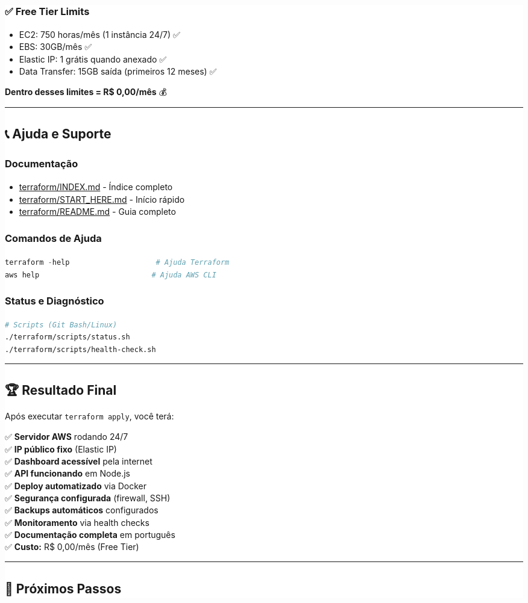 ### ✅ Free Tier Limits

- EC2: 750 horas/mês (1 instância 24/7) ✅
- EBS: 30GB/mês ✅
- Elastic IP: 1 grátis quando anexado ✅
- Data Transfer: 15GB saída (primeiros 12 meses) ✅

**Dentro desses limites = R$ 0,00/mês** 💰

---

## 📞 Ajuda e Suporte

### Documentação
- [terraform/INDEX.md](terraform/INDEX.md) - Índice completo
- [terraform/START_HERE.md](terraform/START_HERE.md) - Início rápido
- [terraform/README.md](terraform/README.md) - Guia completo

### Comandos de Ajuda
```powershell
terraform -help                    # Ajuda Terraform
aws help                          # Ajuda AWS CLI
```

### Status e Diagnóstico
```bash
# Scripts (Git Bash/Linux)
./terraform/scripts/status.sh
./terraform/scripts/health-check.sh
```

---

## 🏆 Resultado Final

Após executar `terraform apply`, você terá:

✅ **Servidor AWS** rodando 24/7  
✅ **IP público fixo** (Elastic IP)  
✅ **Dashboard acessível** pela internet  
✅ **API funcionando** em Node.js  
✅ **Deploy automatizado** via Docker  
✅ **Segurança configurada** (firewall, SSH)  
✅ **Backups automáticos** configurados  
✅ **Monitoramento** via health checks  
✅ **Documentação completa** em português  
✅ **Custo:** R$ 0,00/mês (Free Tier)  

---

## 🎯 Próximos Passos
